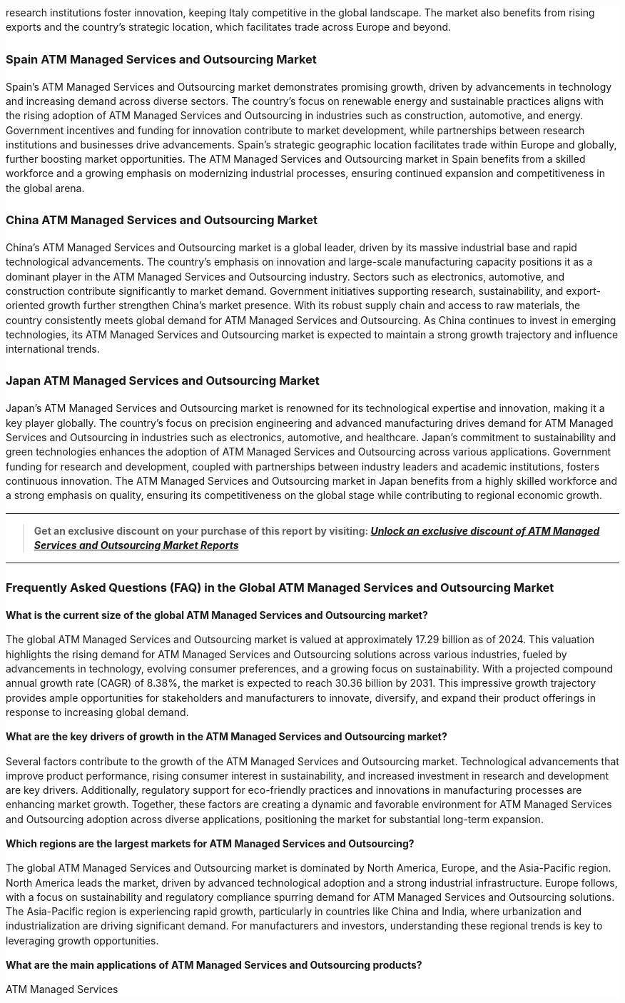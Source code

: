 research institutions foster innovation, keeping Italy competitive in the global landscape. The market also benefits from rising exports and the country&rsquo;s strategic location, which facilitates trade across Europe and beyond.</p><h3>Spain ATM Managed Services and Outsourcing Market</h3><p>Spain&rsquo;s ATM Managed Services and Outsourcing market demonstrates promising growth, driven by advancements in technology and increasing demand across diverse sectors. The country&rsquo;s focus on renewable energy and sustainable practices aligns with the rising adoption of ATM Managed Services and Outsourcing in industries such as construction, automotive, and energy. Government incentives and funding for innovation contribute to market development, while partnerships between research institutions and businesses drive advancements. Spain&rsquo;s strategic geographic location facilitates trade within Europe and globally, further boosting market opportunities. The ATM Managed Services and Outsourcing market in Spain benefits from a skilled workforce and a growing emphasis on modernizing industrial processes, ensuring continued expansion and competitiveness in the global arena.</p><h3>China ATM Managed Services and Outsourcing Market</h3><p>China&rsquo;s ATM Managed Services and Outsourcing market is a global leader, driven by its massive industrial base and rapid technological advancements. The country&rsquo;s emphasis on innovation and large-scale manufacturing capacity positions it as a dominant player in the ATM Managed Services and Outsourcing industry. Sectors such as electronics, automotive, and construction contribute significantly to market demand. Government initiatives supporting research, sustainability, and export-oriented growth further strengthen China&rsquo;s market presence. With its robust supply chain and access to raw materials, the country consistently meets global demand for ATM Managed Services and Outsourcing. As China continues to invest in emerging technologies, its ATM Managed Services and Outsourcing market is expected to maintain a strong growth trajectory and influence international trends.</p><h3>Japan ATM Managed Services and Outsourcing Market</h3><p>Japan&rsquo;s ATM Managed Services and Outsourcing market is renowned for its technological expertise and innovation, making it a key player globally. The country&rsquo;s focus on precision engineering and advanced manufacturing drives demand for ATM Managed Services and Outsourcing in industries such as electronics, automotive, and healthcare. Japan&rsquo;s commitment to sustainability and green technologies enhances the adoption of ATM Managed Services and Outsourcing across various applications. Government funding for research and development, coupled with partnerships between industry leaders and academic institutions, fosters continuous innovation. The ATM Managed Services and Outsourcing market in Japan benefits from a highly skilled workforce and a strong emphasis on quality, ensuring its competitiveness on the global stage while contributing to regional economic growth.</p><hr /><blockquote><p><strong>Get an exclusive discount on your purchase of this report by visiting: <em><a href="://marketresearchpulse.com/ask-for-discount/99037?utm_source=Github&amp;utm_medium=0112">Unlock an exclusive discount of ATM Managed Services and Outsourcing Market Reports</a></em>&nbsp;</strong></p></blockquote><hr /><h3>Frequently Asked Questions (FAQ) in the Global ATM Managed Services and Outsourcing Market</h3><p><strong>What is the current size of the global ATM Managed Services and Outsourcing market?</strong></p><p>The global ATM Managed Services and Outsourcing market is valued at approximately 17.29 billion as of 2024. This valuation highlights the rising demand for ATM Managed Services and Outsourcing solutions across various industries, fueled by advancements in technology, evolving consumer preferences, and a growing focus on sustainability. With a projected compound annual growth rate (CAGR) of 8.38%, the market is expected to reach 30.36 billion by 2031. This impressive growth trajectory provides ample opportunities for stakeholders and manufacturers to innovate, diversify, and expand their product offerings in response to increasing global demand.</p><p><strong>What are the key drivers of growth in the ATM Managed Services and Outsourcing market?</strong></p><p>Several factors contribute to the growth of the ATM Managed Services and Outsourcing market. Technological advancements that improve product performance, rising consumer interest in sustainability, and increased investment in research and development are key drivers. Additionally, regulatory support for eco-friendly practices and innovations in manufacturing processes are enhancing market growth. Together, these factors are creating a dynamic and favorable environment for ATM Managed Services and Outsourcing adoption across diverse applications, positioning the market for substantial long-term expansion.</p><p><strong>Which regions are the largest markets for ATM Managed Services and Outsourcing?</strong></p><p>The global ATM Managed Services and Outsourcing market is dominated by North America, Europe, and the Asia-Pacific region. North America leads the market, driven by advanced technological adoption and a strong industrial infrastructure. Europe follows, with a focus on sustainability and regulatory compliance spurring demand for ATM Managed Services and Outsourcing solutions. The Asia-Pacific region is experiencing rapid growth, particularly in countries like China and India, where urbanization and industrialization are driving significant demand. For manufacturers and investors, understanding these regional trends is key to leveraging growth opportunities.</p><p><strong>What are the main applications of ATM Managed Services and Outsourcing products?</strong></p><p>ATM Managed Services